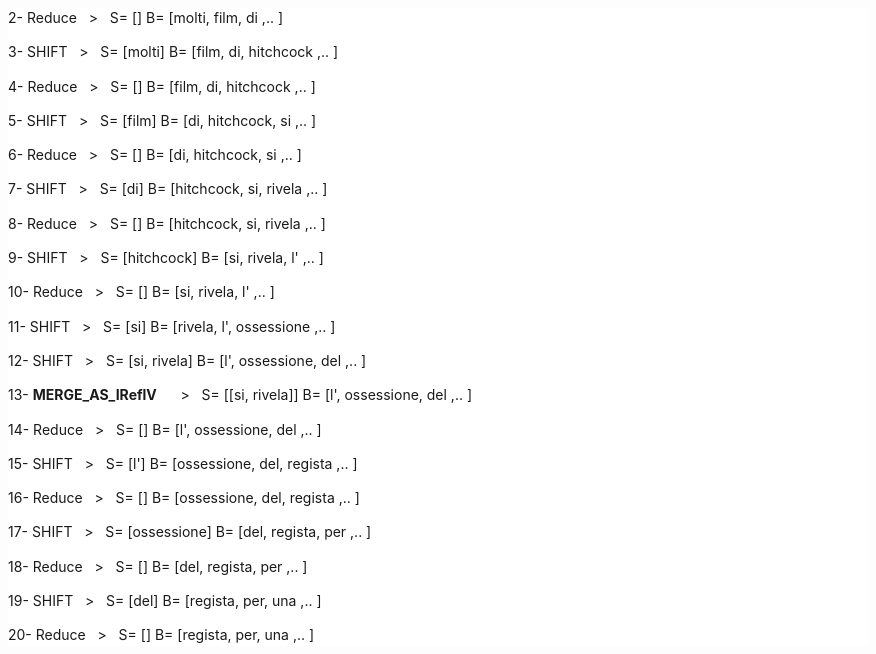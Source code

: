 

2- Reduce&nbsp;&nbsp;&nbsp;>&nbsp;&nbsp;&nbsp;S= []   B= [molti, film, di ,.. ]



3- SHIFT&nbsp;&nbsp;&nbsp;>&nbsp;&nbsp;&nbsp;S= [molti]   B= [film, di, hitchcock ,.. ]



4- Reduce&nbsp;&nbsp;&nbsp;>&nbsp;&nbsp;&nbsp;S= []   B= [film, di, hitchcock ,.. ]



5- SHIFT&nbsp;&nbsp;&nbsp;>&nbsp;&nbsp;&nbsp;S= [film]   B= [di, hitchcock, si ,.. ]



6- Reduce&nbsp;&nbsp;&nbsp;>&nbsp;&nbsp;&nbsp;S= []   B= [di, hitchcock, si ,.. ]



7- SHIFT&nbsp;&nbsp;&nbsp;>&nbsp;&nbsp;&nbsp;S= [di]   B= [hitchcock, si, rivela ,.. ]



8- Reduce&nbsp;&nbsp;&nbsp;>&nbsp;&nbsp;&nbsp;S= []   B= [hitchcock, si, rivela ,.. ]



9- SHIFT&nbsp;&nbsp;&nbsp;>&nbsp;&nbsp;&nbsp;S= [hitchcock]   B= [si, rivela, l' ,.. ]



10- Reduce&nbsp;&nbsp;&nbsp;>&nbsp;&nbsp;&nbsp;S= []   B= [si, rivela, l' ,.. ]



11- SHIFT&nbsp;&nbsp;&nbsp;>&nbsp;&nbsp;&nbsp;S= [si]   B= [rivela, l', ossessione ,.. ]



12- SHIFT&nbsp;&nbsp;&nbsp;>&nbsp;&nbsp;&nbsp;S= [si, rivela]   B= [l', ossessione, del ,.. ]



13- **MERGE_AS_IReflV**&nbsp;&nbsp;&nbsp;&nbsp;&nbsp;&nbsp;>&nbsp;&nbsp;&nbsp;S= [[si, rivela]]   B= [l', ossessione, del ,.. ]



14- Reduce&nbsp;&nbsp;&nbsp;>&nbsp;&nbsp;&nbsp;S= []   B= [l', ossessione, del ,.. ]



15- SHIFT&nbsp;&nbsp;&nbsp;>&nbsp;&nbsp;&nbsp;S= [l']   B= [ossessione, del, regista ,.. ]



16- Reduce&nbsp;&nbsp;&nbsp;>&nbsp;&nbsp;&nbsp;S= []   B= [ossessione, del, regista ,.. ]



17- SHIFT&nbsp;&nbsp;&nbsp;>&nbsp;&nbsp;&nbsp;S= [ossessione]   B= [del, regista, per ,.. ]



18- Reduce&nbsp;&nbsp;&nbsp;>&nbsp;&nbsp;&nbsp;S= []   B= [del, regista, per ,.. ]



19- SHIFT&nbsp;&nbsp;&nbsp;>&nbsp;&nbsp;&nbsp;S= [del]   B= [regista, per, una ,.. ]



20- Reduce&nbsp;&nbsp;&nbsp;>&nbsp;&nbsp;&nbsp;S= []   B= [regista, per, una ,.. ]

